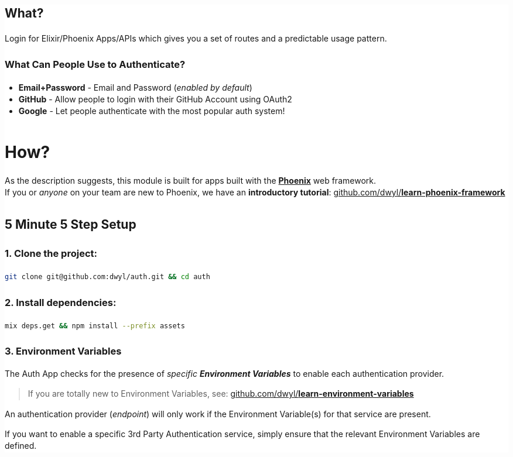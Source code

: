 ## What?

Login for Elixir/Phoenix Apps/APIs which gives you a set of routes
and a predictable usage pattern.

### What Can People Use to Authenticate?

+ **Email+Password** - Email and Password (_enabled by default_)
+ **GitHub** - Allow people to login with their GitHub Account using OAuth2
+ **Google** - Let people authenticate with the most popular auth system!



# How?

As the description suggests, this module is built for apps built with the
[**Phoenix**](https://github.com/dwyl/learn-phoenix-framework) web framework.  
If you or *anyone* on your team are new to Phoenix, we
have an **introductory tutorial**:
[github.com/dwyl/**learn-phoenix-framework**](https://github.com/dwyl/learn-phoenix-framework)




## 5 Minute 5 Step Setup


### 1. Clone the project:

```sh
git clone git@github.com:dwyl/auth.git && cd auth
```

### 2. Install dependencies:

```sh
mix deps.get && npm install --prefix assets
```

### 3. Environment Variables

The Auth App checks for the presence of
_specific **Environment Variables**_
to enable each authentication provider.

> If you are totally new to Environment Variables,
see: [github.com/dwyl/**learn-environment-variables**](https://github.com/dwyl/learn-environment-variables)

An authentication provider (_endpoint_) will only work
if the Environment Variable(s) for that service are present.

If you want to enable a specific 3rd Party Authentication service,
simply ensure that the relevant Environment Variables are defined.
